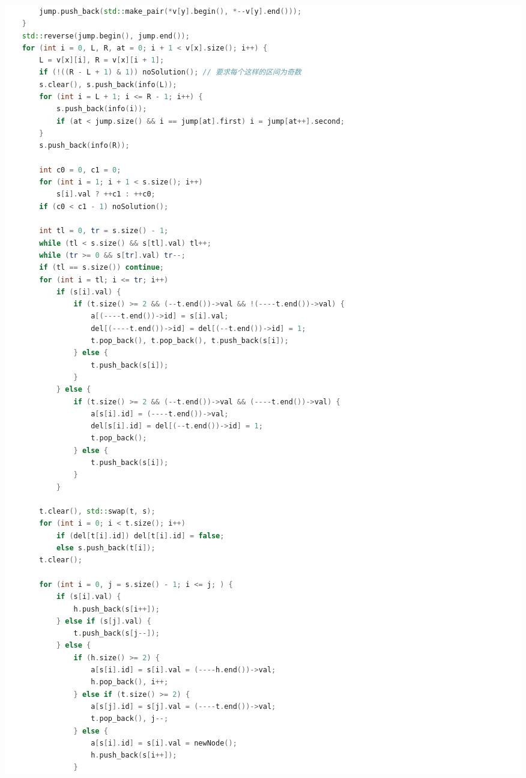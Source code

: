 ```cpp
		jump.push_back(std::make_pair(*v[y].begin(), *--v[y].end()));
	}
	std::reverse(jump.begin(), jump.end());
	for (int i = 0, L, R, at = 0; i + 1 < v[x].size(); i++) {
		L = v[x][i], R = v[x][i + 1];
		if (!((R - L + 1) & 1)) noSolution(); // 要求每个这样的区间为奇数
		s.clear(), s.push_back(info(L));
		for (int i = L + 1; i <= R - 1; i++) {
			s.push_back(info(i));
			if (at < jump.size() && i == jump[at].first) i = jump[at++].second;
		}
		s.push_back(info(R));

		int c0 = 0, c1 = 0;
		for (int i = 1; i + 1 < s.size(); i++)
			s[i].val ? ++c1 : ++c0;
		if (c0 < c1 - 1) noSolution();

		int tl = 0, tr = s.size() - 1;
		while (tl < s.size() && s[tl].val) tl++;
		while (tr >= 0 && s[tr].val) tr--;
		if (tl == s.size()) continue;
		for (int i = tl; i <= tr; i++)
			if (s[i].val) {
				if (t.size() >= 2 && (--t.end())->val && !(----t.end())->val) {
					a[(----t.end())->id] = s[i].val;
					del[(----t.end())->id] = del[(--t.end())->id] = 1;
					t.pop_back(), t.pop_back(), t.push_back(s[i]);
				} else {
					t.push_back(s[i]);
				}
			} else {
				if (t.size() >= 2 && (--t.end())->val && (----t.end())->val) {
					a[s[i].id] = (----t.end())->val;
					del[s[i].id] = del[(--t.end())->id] = 1;
					t.pop_back();
				} else {
					t.push_back(s[i]);
				}
			}

		t.clear(), std::swap(t, s);
		for (int i = 0; i < t.size(); i++)
			if (del[t[i].id]) del[t[i].id] = false;
			else s.push_back(t[i]);
		t.clear();

		for (int i = 0, j = s.size() - 1; i <= j; ) {
			if (s[i].val) {
				h.push_back(s[i++]);
			} else if (s[j].val) {
				t.push_back(s[j--]);
			} else {
				if (h.size() >= 2) {
					a[s[i].id] = s[i].val = (----h.end())->val;
					h.pop_back(), i++;
				} else if (t.size() >= 2) {
					a[s[j].id] = s[j].val = (----t.end())->val;
					t.pop_back(), j--;
				} else {
					a[s[i].id] = s[i].val = newNode();
					h.push_back(s[i++]);
				}
```